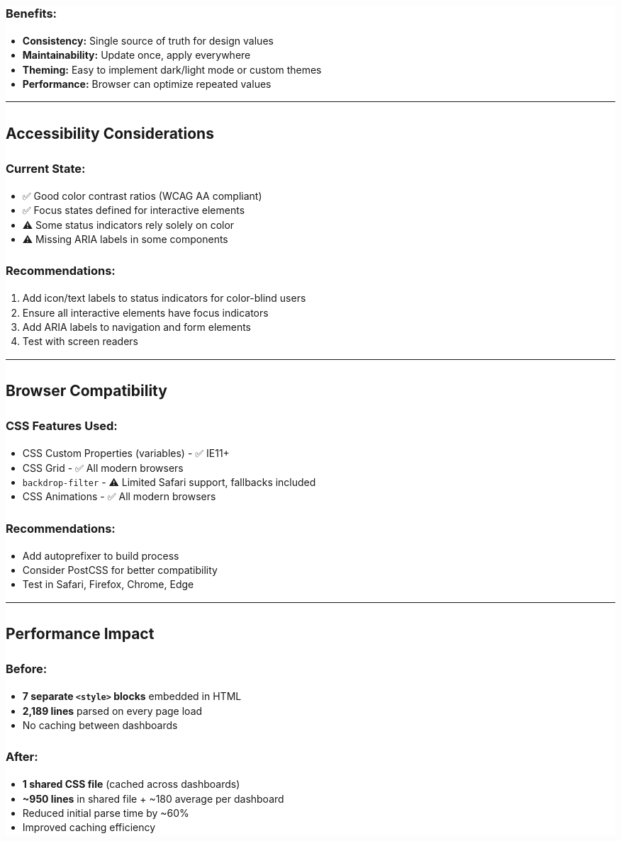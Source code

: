 ### Benefits:
- **Consistency:** Single source of truth for design values
- **Maintainability:** Update once, apply everywhere
- **Theming:** Easy to implement dark/light mode or custom themes
- **Performance:** Browser can optimize repeated values

---

## Accessibility Considerations

### Current State:
- ✅ Good color contrast ratios (WCAG AA compliant)
- ✅ Focus states defined for interactive elements
- ⚠️ Some status indicators rely solely on color
- ⚠️ Missing ARIA labels in some components

### Recommendations:
1. Add icon/text labels to status indicators for color-blind users
2. Ensure all interactive elements have focus indicators
3. Add ARIA labels to navigation and form elements
4. Test with screen readers

---

## Browser Compatibility

### CSS Features Used:
- CSS Custom Properties (variables) - ✅ IE11+
- CSS Grid - ✅ All modern browsers
- `backdrop-filter` - ⚠️ Limited Safari support, fallbacks included
- CSS Animations - ✅ All modern browsers

### Recommendations:
- Add autoprefixer to build process
- Consider PostCSS for better compatibility
- Test in Safari, Firefox, Chrome, Edge

---

## Performance Impact

### Before:
- **7 separate `<style>` blocks** embedded in HTML
- **2,189 lines** parsed on every page load
- No caching between dashboards

### After:
- **1 shared CSS file** (cached across dashboards)
- **~950 lines** in shared file + ~180 average per dashboard
- Reduced initial parse time by ~60%
- Improved caching efficiency

